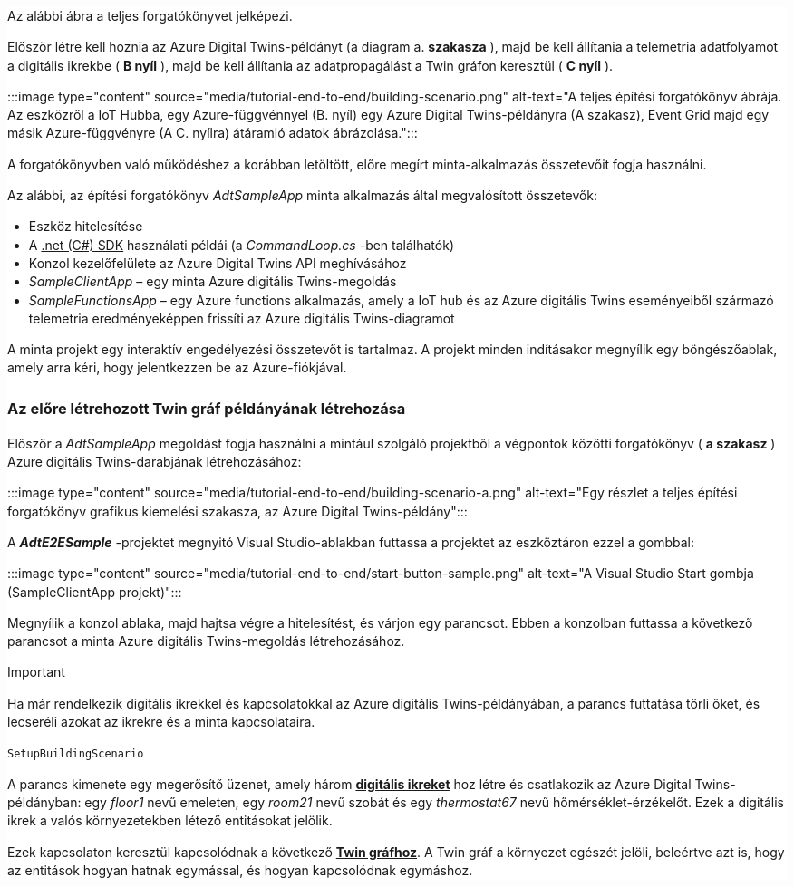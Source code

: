 Az alábbi ábra a teljes forgatókönyvet jelképezi. 

Először létre kell hoznia az Azure Digital Twins-példányt (a diagram a. **szakasza** ), majd be kell állítania a telemetria adatfolyamot a digitális ikrekbe ( **B nyíl** ), majd be kell állítania az adatpropagálást a Twin gráfon keresztül ( **C nyíl** ).

:::image type="content" source="media/tutorial-end-to-end/building-scenario.png" alt-text="A teljes építési forgatókönyv ábrája. Az eszközről a IoT Hubba, egy Azure-függvénnyel (B. nyíl) egy Azure Digital Twins-példányra (A szakasz), Event Grid majd egy másik Azure-függvényre (A C. nyílra) átáramló adatok ábrázolása.":::

A forgatókönyvben való működéshez a korábban letöltött, előre megírt minta-alkalmazás összetevőit fogja használni.

Az alábbi, az építési forgatókönyv *AdtSampleApp* minta alkalmazás által megvalósított összetevők:
* Eszköz hitelesítése 
* A [.net (C#) SDK](/dotnet/api/overview/azure/digitaltwins/client?view=azure-dotnet&preserve-view=true) használati példái (a *CommandLoop.cs* -ben találhatók)
* Konzol kezelőfelülete az Azure Digital Twins API meghívásához
* *SampleClientApp* – egy minta Azure digitális Twins-megoldás
* *SampleFunctionsApp* – egy Azure functions alkalmazás, amely a IoT hub és az Azure digitális Twins eseményeiből származó telemetria eredményeképpen frissíti az Azure digitális Twins-diagramot

A minta projekt egy interaktív engedélyezési összetevőt is tartalmaz. A projekt minden indításakor megnyílik egy böngészőablak, amely arra kéri, hogy jelentkezzen be az Azure-fiókjával.

### <a name="instantiate-the-pre-created-twin-graph"></a>Az előre létrehozott Twin gráf példányának létrehozása

Először a *AdtSampleApp* megoldást fogja használni a mintául szolgáló projektből a végpontok közötti forgatókönyv ( **a szakasz** ) Azure digitális Twins-darabjának létrehozásához:

:::image type="content" source="media/tutorial-end-to-end/building-scenario-a.png" alt-text="Egy részlet a teljes építési forgatókönyv grafikus kiemelési szakasza, az Azure Digital Twins-példány":::

A _**AdtE2ESample**_ -projektet megnyitó Visual Studio-ablakban futtassa a projektet az eszköztáron ezzel a gombbal:

:::image type="content" source="media/tutorial-end-to-end/start-button-sample.png" alt-text="A Visual Studio Start gombja (SampleClientApp projekt)":::

Megnyílik a konzol ablaka, majd hajtsa végre a hitelesítést, és várjon egy parancsot. Ebben a konzolban futtassa a következő parancsot a minta Azure digitális Twins-megoldás létrehozásához.

> [!IMPORTANT]
> Ha már rendelkezik digitális ikrekkel és kapcsolatokkal az Azure digitális Twins-példányában, a parancs futtatása törli őket, és lecseréli azokat az ikrekre és a minta kapcsolataira.

```cmd/sh
SetupBuildingScenario
```

A parancs kimenete egy megerősítő üzenet, amely három [**digitális ikreket**](concepts-twins-graph.md) hoz létre és csatlakozik az Azure Digital Twins-példányban: egy *floor1* nevű emeleten, egy *room21* nevű szobát és egy *thermostat67* nevű hőmérséklet-érzékelőt. Ezek a digitális ikrek a valós környezetekben létező entitásokat jelölik.

Ezek kapcsolaton keresztül kapcsolódnak a következő [**Twin gráfhoz**](concepts-twins-graph.md). A Twin gráf a környezet egészét jelöli, beleértve azt is, hogy az entitások hogyan hatnak egymással, és hogyan kapcsolódnak egymáshoz.
